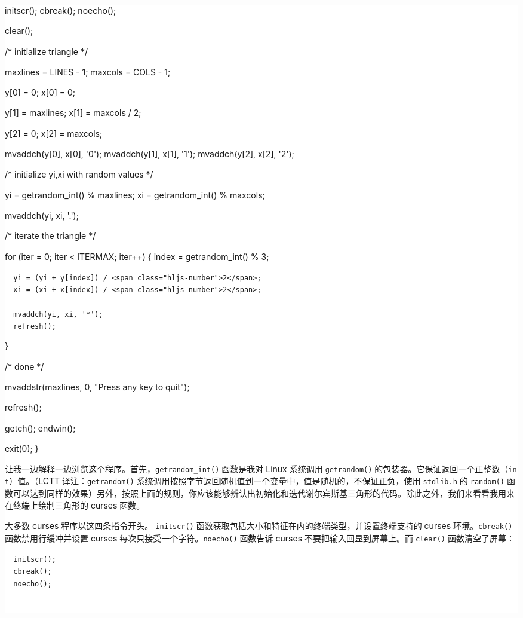   initscr();
  cbreak();
  noecho();

  clear();

  <span class="hljs-comment">/* initialize triangle */</span>

  maxlines = LINES - <span class="hljs-number">1</span>;
  maxcols = COLS - <span class="hljs-number">1</span>;

  y[<span class="hljs-number">0</span>] = <span class="hljs-number">0</span>;
  x[<span class="hljs-number">0</span>] = <span class="hljs-number">0</span>;

  y[<span class="hljs-number">1</span>] = maxlines;
  x[<span class="hljs-number">1</span>] = maxcols / <span class="hljs-number">2</span>;

  y[<span class="hljs-number">2</span>] = <span class="hljs-number">0</span>;
  x[<span class="hljs-number">2</span>] = maxcols;

  mvaddch(y[<span class="hljs-number">0</span>], x[<span class="hljs-number">0</span>], '<span class="hljs-number">0</span>');
  mvaddch(y[<span class="hljs-number">1</span>], x[<span class="hljs-number">1</span>], '<span class="hljs-number">1</span>');
  mvaddch(y[<span class="hljs-number">2</span>], x[<span class="hljs-number">2</span>], '<span class="hljs-number">2</span>');

  <span class="hljs-comment">/* initialize yi,xi with random values */</span>

  yi = getrandom_int() % maxlines;
  xi = getrandom_int() % maxcols;

  mvaddch(yi, xi, '.');

  <span class="hljs-comment">/* iterate the triangle */</span>

  for (iter = <span class="hljs-number">0</span>; iter &lt; ITERMAX; iter++) {
      index = getrandom_int() % <span class="hljs-number">3</span>;

      yi = (yi + y[index]) / <span class="hljs-number">2</span>;
      xi = (xi + x[index]) / <span class="hljs-number">2</span>;

      mvaddch(yi, xi, '*');
      refresh();
  }

  <span class="hljs-comment">/* done */</span>

  mvaddstr(maxlines, <span class="hljs-number">0</span>, <span class="hljs-string">"Press any key to quit"</span>);

  refresh();

  getch();
  endwin();

  exit(<span class="hljs-number">0</span>);
}

</code></pre><p>让我一边解释一边浏览这个程序。首先，<code>getrandom_int()</code> 函数是我对 Linux 系统调用 <code>getrandom()</code> 的包装器。它保证返回一个正整数（<code>int</code>）值。（LCTT 译注：<code>getrandom()</code> 系统调用按照字节返回随机值到一个变量中，值是随机的，不保证正负，使用 <code>stdlib.h</code> 的 <code>random()</code> 函数可以达到同样的效果）另外，按照上面的规则，你应该能够辨认出初始化和迭代谢尔宾斯基三角形的代码。除此之外，我们来看看我用来在终端上绘制三角形的 curses 函数。</p>
<p>大多数 curses 程序以这四条指令开头。 <code>initscr()</code> 函数获取包括大小和特征在内的终端类型，并设置终端支持的 curses 环境。<code>cbreak()</code> 函数禁用行缓冲并设置 curses 每次只接受一个字符。<code>noecho()</code> 函数告诉 curses 不要把输入回显到屏幕上。而 <code>clear()</code> 函数清空了屏幕：</p>
<pre><code class="hljs abnf">  initscr()<span class="hljs-comment">;</span>
  cbreak()<span class="hljs-comment">;</span>
  noecho()<span class="hljs-comment">;</span>
